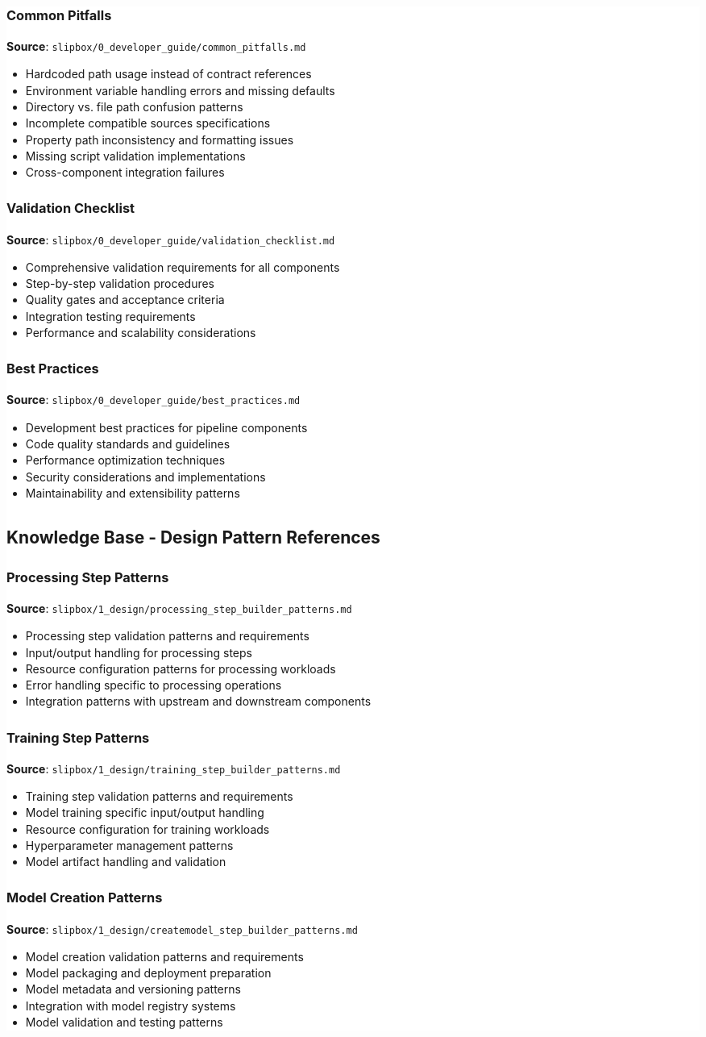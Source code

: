 ### Common Pitfalls
**Source**: `slipbox/0_developer_guide/common_pitfalls.md`
- Hardcoded path usage instead of contract references
- Environment variable handling errors and missing defaults
- Directory vs. file path confusion patterns
- Incomplete compatible sources specifications
- Property path inconsistency and formatting issues
- Missing script validation implementations
- Cross-component integration failures

### Validation Checklist
**Source**: `slipbox/0_developer_guide/validation_checklist.md`
- Comprehensive validation requirements for all components
- Step-by-step validation procedures
- Quality gates and acceptance criteria
- Integration testing requirements
- Performance and scalability considerations

### Best Practices
**Source**: `slipbox/0_developer_guide/best_practices.md`
- Development best practices for pipeline components
- Code quality standards and guidelines
- Performance optimization techniques
- Security considerations and implementations
- Maintainability and extensibility patterns

## Knowledge Base - Design Pattern References

### Processing Step Patterns
**Source**: `slipbox/1_design/processing_step_builder_patterns.md`
- Processing step validation patterns and requirements
- Input/output handling for processing steps
- Resource configuration patterns for processing workloads
- Error handling specific to processing operations
- Integration patterns with upstream and downstream components

### Training Step Patterns
**Source**: `slipbox/1_design/training_step_builder_patterns.md`
- Training step validation patterns and requirements
- Model training specific input/output handling
- Resource configuration for training workloads
- Hyperparameter management patterns
- Model artifact handling and validation

### Model Creation Patterns
**Source**: `slipbox/1_design/createmodel_step_builder_patterns.md`
- Model creation validation patterns and requirements
- Model packaging and deployment preparation
- Model metadata and versioning patterns
- Integration with model registry systems
- Model validation and testing patterns
